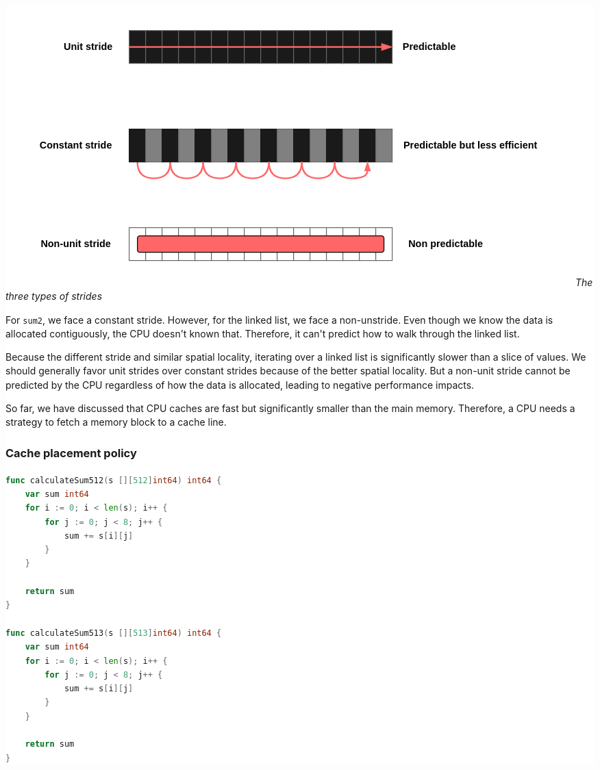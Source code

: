 ![predictable](./assets/predictable.png)
*The three types of strides*

For `sum2`, we face a constant stride. However, for the linked list, we face a non-unstride. Even though we know the data is allocated contiguously, the CPU doesn't known that. Therefore, it can't predict how to walk through the linked list.

Because the different stride and similar spatial locality, iterating over a linked list is significantly slower than a slice of values. We should generally favor unit strides over constant strides because of the better spatial locality. But a non-unit stride cannot be predicted by the CPU regardless of how the data is allocated, leading to negative performance impacts.

So far, we have discussed that CPU caches are fast but significantly smaller than the main memory. Therefore, a CPU needs a strategy to fetch a memory block to a cache line.

### Cache placement policy

```go
func calculateSum512(s [][512]int64) int64 {
	var sum int64
	for i := 0; i < len(s); i++ {
		for j := 0; j < 8; j++ {
			sum += s[i][j]
		}
	}

	return sum
}

func calculateSum513(s [][513]int64) int64 {
	var sum int64
	for i := 0; i < len(s); i++ {
		for j := 0; j < 8; j++ {
			sum += s[i][j]
		}
	}

	return sum
}
```
